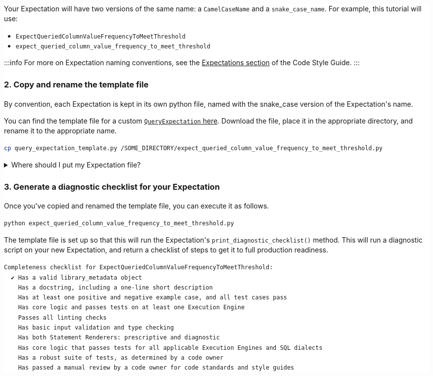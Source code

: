</TabItem>

<TabItem value="query.column">

Your Expectation will have two versions of the same name: a `CamelCaseName` and a `snake_case_name`. For example, this tutorial will use:

- `ExpectQueriedColumnValueFrequencyToMeetThreshold`
- `expect_queried_column_value_frequency_to_meet_threshold`

:::info
For more on Expectation naming conventions, see the [Expectations section](../../../contributing/style_guides/code_style.md#expectations) of the Code Style Guide.
:::

### 2. Copy and rename the template file

By convention, each Expectation is kept in its own python file, named with the snake_case version of the Expectation's name.

You can find the template file for a custom [`QueryExpectation` here](https://github.com/great-expectations/great_expectations/blob/develop/examples/expectations/query_expectation_template.py).
Download the file, place it in the appropriate directory, and rename it to the appropriate name.

```bash
cp query_expectation_template.py /SOME_DIRECTORY/expect_queried_column_value_frequency_to_meet_threshold.py
```

<details><summary>Where should I put my Expectation file?</summary></details>

### 3. Generate a diagnostic checklist for your Expectation

Once you've copied and renamed the template file, you can execute it as follows.

```bash
python expect_queried_column_value_frequency_to_meet_threshold.py
```

The template file is set up so that this will run the Expectation's `print_diagnostic_checklist()` method.
This will run a diagnostic script on your new Expectation, and return a checklist of steps to get it to full production readiness.

```
Completeness checklist for ExpectQueriedColumnValueFrequencyToMeetThreshold:
  ✔ Has a valid library_metadata object
    Has a docstring, including a one-line short description
    Has at least one positive and negative example case, and all test cases pass
    Has core logic and passes tests on at least one Execution Engine
    Passes all linting checks
    Has basic input validation and type checking
    Has both Statement Renderers: prescriptive and diagnostic
    Has core logic that passes tests for all applicable Execution Engines and SQL dialects
    Has a robust suite of tests, as determined by a code owner
    Has passed a manual review by a code owner for code standards and style guides
```

